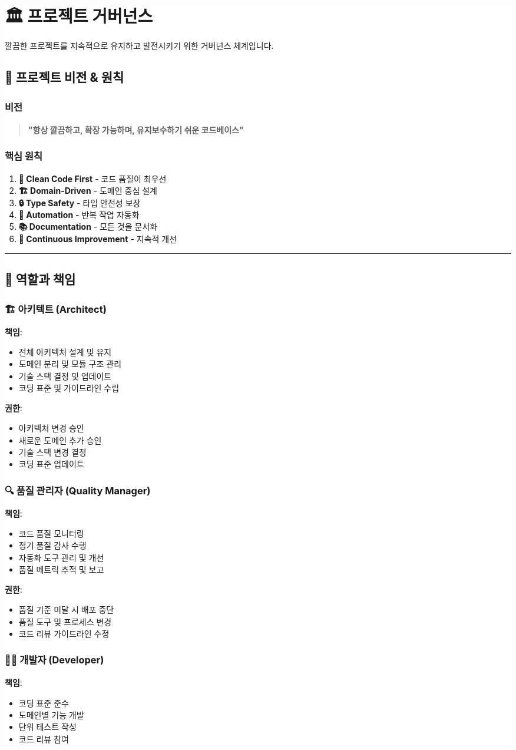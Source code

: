 # 🏛️ 프로젝트 거버넌스

깔끔한 프로젝트를 지속적으로 유지하고 발전시키기 위한 거버넌스 체계입니다.

## 🎯 프로젝트 비전 & 원칙

### 비전
> **"항상 깔끔하고, 확장 가능하며, 유지보수하기 쉬운 코드베이스"**

### 핵심 원칙
1. **🧹 Clean Code First** - 코드 품질이 최우선
2. **🏗️ Domain-Driven** - 도메인 중심 설계
3. **🔒 Type Safety** - 타입 안전성 보장
4. **🤖 Automation** - 반복 작업 자동화
5. **📚 Documentation** - 모든 것을 문서화
6. **🔄 Continuous Improvement** - 지속적 개선

---

## 👥 역할과 책임

### 🏗️ 아키텍트 (Architect)
**책임**:
- 전체 아키텍처 설계 및 유지
- 도메인 분리 및 모듈 구조 관리
- 기술 스택 결정 및 업데이트
- 코딩 표준 및 가이드라인 수립

**권한**:
- 아키텍처 변경 승인
- 새로운 도메인 추가 승인
- 기술 스택 변경 결정
- 코딩 표준 업데이트

### 🔍 품질 관리자 (Quality Manager)
**책임**:
- 코드 품질 모니터링
- 정기 품질 감사 수행
- 자동화 도구 관리 및 개선
- 품질 메트릭 추적 및 보고

**권한**:
- 품질 기준 미달 시 배포 중단
- 품질 도구 및 프로세스 변경
- 코드 리뷰 가이드라인 수정

### 👨‍💻 개발자 (Developer)
**책임**:
- 코딩 표준 준수
- 도메인별 기능 개발
- 단위 테스트 작성
- 코드 리뷰 참여
